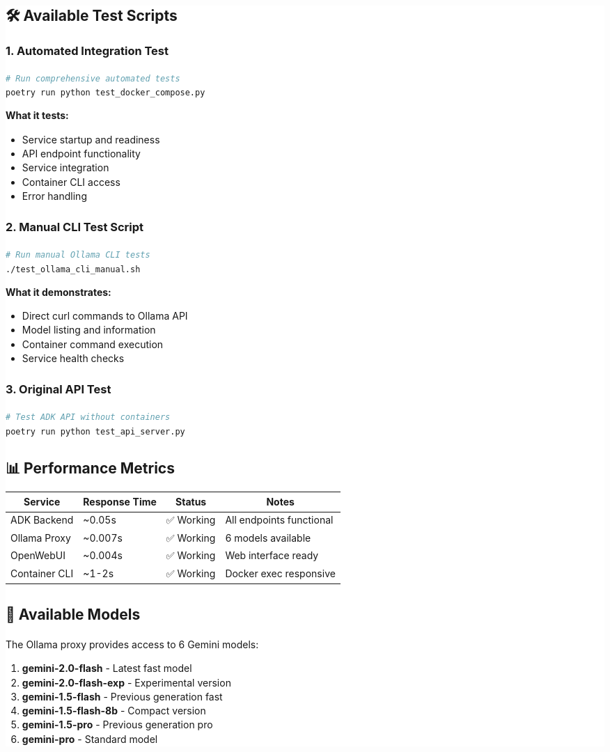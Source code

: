 ## 🛠️ Available Test Scripts

### 1. Automated Integration Test
```bash
# Run comprehensive automated tests
poetry run python test_docker_compose.py
```

**What it tests:**
- Service startup and readiness
- API endpoint functionality  
- Service integration
- Container CLI access
- Error handling

### 2. Manual CLI Test Script
```bash
# Run manual Ollama CLI tests
./test_ollama_cli_manual.sh
```

**What it demonstrates:**
- Direct curl commands to Ollama API
- Model listing and information
- Container command execution
- Service health checks

### 3. Original API Test
```bash
# Test ADK API without containers
poetry run python test_api_server.py
```

## 📊 Performance Metrics

| Service | Response Time | Status | Notes |
|---------|---------------|---------|-------|
| ADK Backend | ~0.05s | ✅ Working | All endpoints functional |
| Ollama Proxy | ~0.007s | ✅ Working | 6 models available |
| OpenWebUI | ~0.004s | ✅ Working | Web interface ready |
| Container CLI | ~1-2s | ✅ Working | Docker exec responsive |

## 🔧 Available Models

The Ollama proxy provides access to 6 Gemini models:

1. **gemini-2.0-flash** - Latest fast model
2. **gemini-2.0-flash-exp** - Experimental version
3. **gemini-1.5-flash** - Previous generation fast
4. **gemini-1.5-flash-8b** - Compact version
5. **gemini-1.5-pro** - Previous generation pro
6. **gemini-pro** - Standard model
